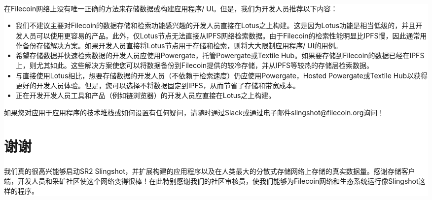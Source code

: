 在Filecoin网络上没有唯一正确的方法来存储数据或构建应用程序/ UI。但是，我们为开发人员推荐以下内容：

-   我们不建议主要对Filecoin的数据存储和检索功能感兴趣的开发人员直接在Lotus之上构建。这是因为Lotus功能是相当低级的，并且开发人员可以使用更容易的产品。此外，仅Lotus节点无法直接从IPFS网络检索数据。由于Filecoin的检索性能明显比IPFS慢，因此通常用作备份存储解决方案。如果开发人员直接将Lotus节点用于存储和检索，则将大大限制应用程序/ UI的用例。
-   希望存储数据并快速检索数据的开发人员应使用Powergate，托管Powergate或Textile Hub。如果要存储到Filecoin的数据已经在IPFS上，则尤其如此。这些解决方案使您可以将数据备份到Filecoin提供的较冷存储，并从IPFS等较热的存储层检索数据。
-   与直接使用Lotus相比，想要存储数据的开发人员（不依赖于检索速度）仍应使用Powergate，Hosted Powergate或Textile Hub以获得更好的开发人员体验。但是，您可以选择不将数据固定到IPFS，从而节省了存储和带宽成本。
-   正在开发开发人员工具和产品（例如链浏览器）的开发人员应直接在Lotus之上构建。

如果您对应用于应用程序的技术堆栈或如何设置有任何疑问，请随时通过Slack或通过电子邮件<slingshot@filecoin.org>询问！

谢谢
==

我们真的很高兴能够启动SR2 Slingshot，并扩展构建的应用程序以及在人类最大的分散式存储网络上存储的真实数据量。感谢存储客户端，开发人员和采矿社区使这个网络变得很棒！在此特别感谢我们的社区审核员，使我们能够为Filecoin网络和生态系统运行像Slingshot这样的程序。